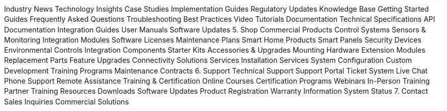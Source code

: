 Industry News
Technology Insights
Case Studies
Implementation Guides
Regulatory Updates
Knowledge Base
Getting Started Guides
Frequently Asked Questions
Troubleshooting
Best Practices
Video Tutorials
Documentation
Technical Specifications
API Documentation
Integration Guides
User Manuals
Software Updates
5. Shop
Commercial Products
Control Systems
Sensors & Monitoring
Integration Modules
Software Licenses
Maintenance Plans
Smart Home Products
Smart Panels
Security Devices
Environmental Controls
Integration Components
Starter Kits
Accessories & Upgrades
Mounting Hardware
Extension Modules
Replacement Parts
Feature Upgrades
Connectivity Solutions
Services
Installation Services
System Configuration
Custom Development
Training Programs
Maintenance Contracts
6. Support
Technical Support
Support Portal
Ticket System
Live Chat
Phone Support
Remote Assistance
Training & Certification
Online Courses
Certification Programs
Webinars
In-Person Training
Partner Training
Resources
Downloads
Software Updates
Product Registration
Warranty Information
System Status
7. Contact
Sales Inquiries
Commercial Solutions